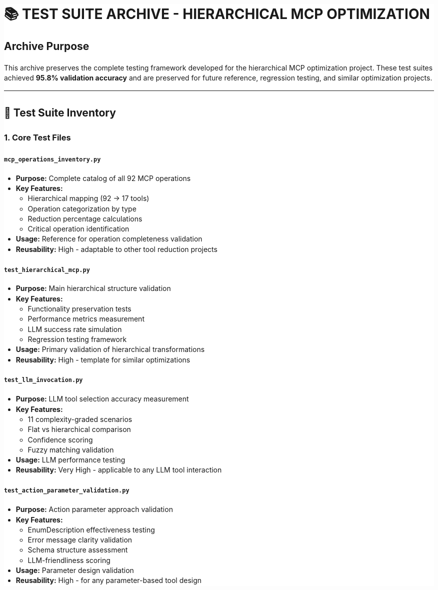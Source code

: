 # 📚 TEST SUITE ARCHIVE - HIERARCHICAL MCP OPTIMIZATION

## Archive Purpose
This archive preserves the complete testing framework developed for the hierarchical MCP optimization project. These test suites achieved **95.8% validation accuracy** and are preserved for future reference, regression testing, and similar optimization projects.

---

## 📁 Test Suite Inventory

### **1. Core Test Files**

#### **`mcp_operations_inventory.py`**
- **Purpose:** Complete catalog of all 92 MCP operations
- **Key Features:**
  - Hierarchical mapping (92 → 17 tools)
  - Operation categorization by type
  - Reduction percentage calculations
  - Critical operation identification
- **Usage:** Reference for operation completeness validation
- **Reusability:** High - adaptable to other tool reduction projects

#### **`test_hierarchical_mcp.py`**
- **Purpose:** Main hierarchical structure validation
- **Key Features:**
  - Functionality preservation tests
  - Performance metrics measurement
  - LLM success rate simulation
  - Regression testing framework
- **Usage:** Primary validation of hierarchical transformations
- **Reusability:** High - template for similar optimizations

#### **`test_llm_invocation.py`**
- **Purpose:** LLM tool selection accuracy measurement
- **Key Features:**
  - 11 complexity-graded scenarios
  - Flat vs hierarchical comparison
  - Confidence scoring
  - Fuzzy matching validation
- **Usage:** LLM performance testing
- **Reusability:** Very High - applicable to any LLM tool interaction

#### **`test_action_parameter_validation.py`**
- **Purpose:** Action parameter approach validation
- **Key Features:**
  - EnumDescription effectiveness testing
  - Error message clarity validation
  - Schema structure assessment
  - LLM-friendliness scoring
- **Usage:** Parameter design validation
- **Reusability:** High - for any parameter-based tool design

